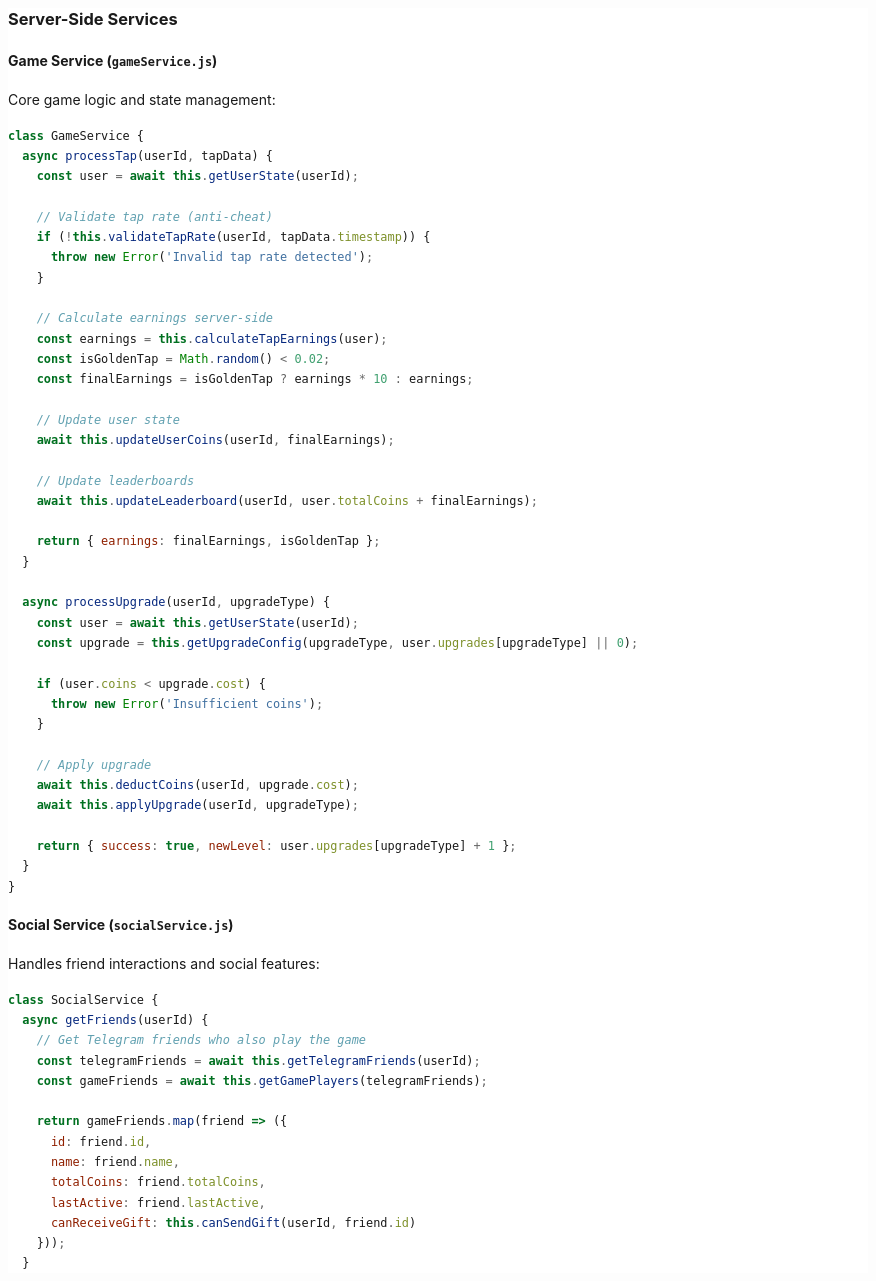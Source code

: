 ### Server-Side Services

#### Game Service (`gameService.js`)
Core game logic and state management:

```javascript
class GameService {
  async processTap(userId, tapData) {
    const user = await this.getUserState(userId);
    
    // Validate tap rate (anti-cheat)
    if (!this.validateTapRate(userId, tapData.timestamp)) {
      throw new Error('Invalid tap rate detected');
    }
    
    // Calculate earnings server-side
    const earnings = this.calculateTapEarnings(user);
    const isGoldenTap = Math.random() < 0.02;
    const finalEarnings = isGoldenTap ? earnings * 10 : earnings;
    
    // Update user state
    await this.updateUserCoins(userId, finalEarnings);
    
    // Update leaderboards
    await this.updateLeaderboard(userId, user.totalCoins + finalEarnings);
    
    return { earnings: finalEarnings, isGoldenTap };
  }

  async processUpgrade(userId, upgradeType) {
    const user = await this.getUserState(userId);
    const upgrade = this.getUpgradeConfig(upgradeType, user.upgrades[upgradeType] || 0);
    
    if (user.coins < upgrade.cost) {
      throw new Error('Insufficient coins');
    }
    
    // Apply upgrade
    await this.deductCoins(userId, upgrade.cost);
    await this.applyUpgrade(userId, upgradeType);
    
    return { success: true, newLevel: user.upgrades[upgradeType] + 1 };
  }
}
```

#### Social Service (`socialService.js`)
Handles friend interactions and social features:

```javascript
class SocialService {
  async getFriends(userId) {
    // Get Telegram friends who also play the game
    const telegramFriends = await this.getTelegramFriends(userId);
    const gameFriends = await this.getGamePlayers(telegramFriends);
    
    return gameFriends.map(friend => ({
      id: friend.id,
      name: friend.name,
      totalCoins: friend.totalCoins,
      lastActive: friend.lastActive,
      canReceiveGift: this.canSendGift(userId, friend.id)
    }));
  }
```